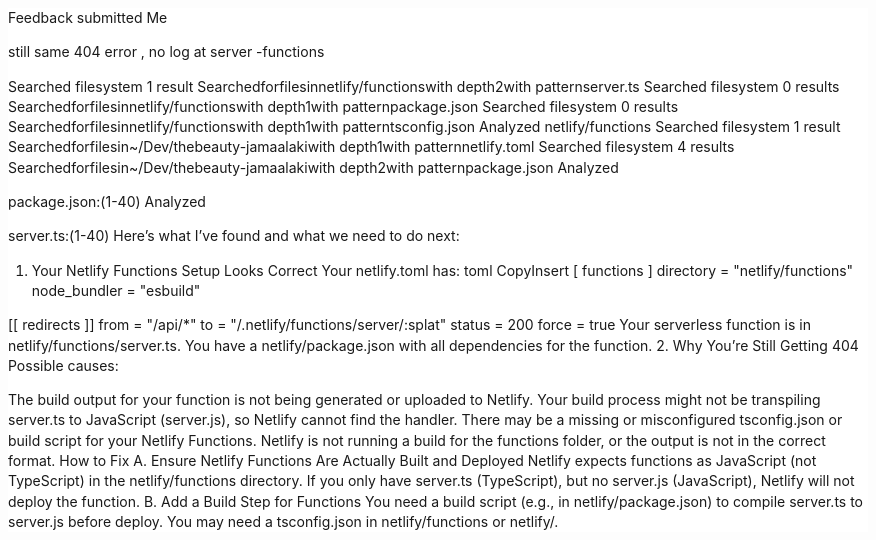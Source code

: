 Feedback submitted
Me

still same 404 error , no log at server -functions

Searched filesystem
1 result
Searchedforfilesinnetlify/functionswith depth2with patternserver.ts
Searched filesystem
0 results
Searchedforfilesinnetlify/functionswith depth1with patternpackage.json
Searched filesystem
0 results
Searchedforfilesinnetlify/functionswith depth1with patterntsconfig.json
Analyzed
netlify/functions
Searched filesystem
1 result
Searchedforfilesin~/Dev/thebeauty-jamaalakiwith depth1with patternnetlify.toml
Searched filesystem
4 results
Searchedforfilesin~/Dev/thebeauty-jamaalakiwith depth2with patternpackage.json
Analyzed

package.json:(1-40)
Analyzed

server.ts:(1-40)
Here’s what I’ve found and what we need to do next:

1. Your Netlify Functions Setup Looks Correct
Your netlify.toml has:
toml
CopyInsert
[
functions
]
  directory = "netlify/functions"
  node_bundler = "esbuild"

[[
redirects
]]
  from = "/api/*"
  to = "/.netlify/functions/server/:splat"
  status = 200
  force = true
Your serverless function is in netlify/functions/server.ts.
You have a netlify/package.json with all dependencies for the function.
2. Why You’re Still Getting 404
Possible causes:

The build output for your function is not being generated or uploaded to Netlify.
Your build process might not be transpiling server.ts to JavaScript (server.js), so Netlify cannot find the handler.
There may be a missing or misconfigured tsconfig.json or build script for your Netlify Functions.
Netlify is not running a build for the functions folder, or the output is not in the correct format.
How to Fix
A. Ensure Netlify Functions Are Actually Built and Deployed
Netlify expects functions as JavaScript (not TypeScript) in the netlify/functions directory.
If you only have server.ts (TypeScript), but no server.js (JavaScript), Netlify will not deploy the function.
B. Add a Build Step for Functions
You need a build script (e.g., in netlify/package.json) to compile server.ts to server.js before deploy.
You may need a tsconfig.json in netlify/functions or netlify/.